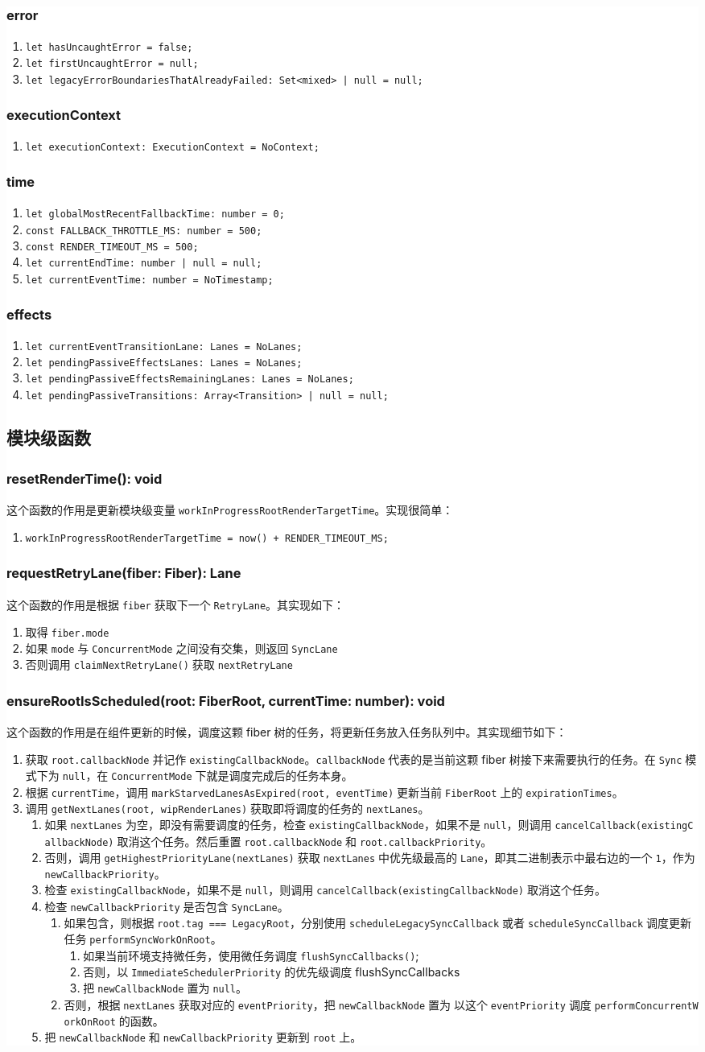 ### error

1. `let hasUncaughtError = false;`
2. `let firstUncaughtError = null;`
3. `let legacyErrorBoundariesThatAlreadyFailed: Set<mixed> | null = null;`

### executionContext

1. `let executionContext: ExecutionContext = NoContext;`

### time

1. `let globalMostRecentFallbackTime: number = 0;`
2. `const FALLBACK_THROTTLE_MS: number = 500;`
3. `const RENDER_TIMEOUT_MS = 500;`
4. `let currentEndTime: number | null = null;`
5. `let currentEventTime: number = NoTimestamp;`

### effects

1. `let currentEventTransitionLane: Lanes = NoLanes;`
2. `let pendingPassiveEffectsLanes: Lanes = NoLanes;`
3. `let pendingPassiveEffectsRemainingLanes: Lanes = NoLanes;`
4. `let pendingPassiveTransitions: Array<Transition> | null = null;`

## 模块级函数

### resetRenderTime(): void

这个函数的作用是更新模块级变量 `workInProgressRootRenderTargetTime`。实现很简单：

1. `workInProgressRootRenderTargetTime = now() + RENDER_TIMEOUT_MS;`

### requestRetryLane(fiber: Fiber): Lane

这个函数的作用是根据 `fiber` 获取下一个 `RetryLane`。其实现如下：

1. 取得 `fiber.mode`
2. 如果 `mode` 与 `ConcurrentMode` 之间没有交集，则返回 `SyncLane`
3. 否则调用 `claimNextRetryLane()` 获取 `nextRetryLane`

### ensureRootIsScheduled(root: FiberRoot, currentTime: number): void

这个函数的作用是在组件更新的时候，调度这颗 fiber 树的任务，将更新任务放入任务队列中。其实现细节如下：

1. 获取 `root.callbackNode` 并记作 `existingCallbackNode`。`callbackNode` 代表的是当前这颗 fiber 树接下来需要执行的任务。在 `Sync` 模式下为 `null`，在 `ConcurrentMode` 下就是调度完成后的任务本身。
2. 根据 `currentTime`，调用 `markStarvedLanesAsExpired(root, eventTime)` 更新当前 `FiberRoot` 上的 `expirationTimes`。
3. 调用 `getNextLanes(root, wipRenderLanes)` 获取即将调度的任务的 `nextLanes`。
   1. 如果 `nextLanes` 为空，即没有需要调度的任务，检查 `existingCallbackNode`，如果不是 `null`，则调用 `cancelCallback(existingCallbackNode)` 取消这个任务。然后重置 `root.callbackNode` 和 `root.callbackPriority`。
   2. 否则，调用 `getHighestPriorityLane(nextLanes)` 获取 `nextLanes` 中优先级最高的 `Lane`，即其二进制表示中最右边的一个 `1`，作为 `newCallbackPriority`。
   3. 检查 `existingCallbackNode`，如果不是 `null`，则调用 `cancelCallback(existingCallbackNode)` 取消这个任务。
   4. 检查 `newCallbackPriority` 是否包含 `SyncLane`。
      1. 如果包含，则根据 `root.tag === LegacyRoot`，分别使用 `scheduleLegacySyncCallback` 或者 `scheduleSyncCallback` 调度更新任务 `performSyncWorkOnRoot`。
         1. 如果当前环境支持微任务，使用微任务调度 `flushSyncCallbacks()`;
         2. 否则，以 `ImmediateSchedulerPriority` 的优先级调度 flushSyncCallbacks
         3. 把 `newCallbackNode` 置为 `null`。
      2. 否则，根据 `nextLanes` 获取对应的 `eventPriority`，把 `newCallbackNode` 置为 以这个 `eventPriority` 调度 `performConcurrentWorkOnRoot` 的函数。
   5. 把 `newCallbackNode` 和 `newCallbackPriority` 更新到 `root` 上。
